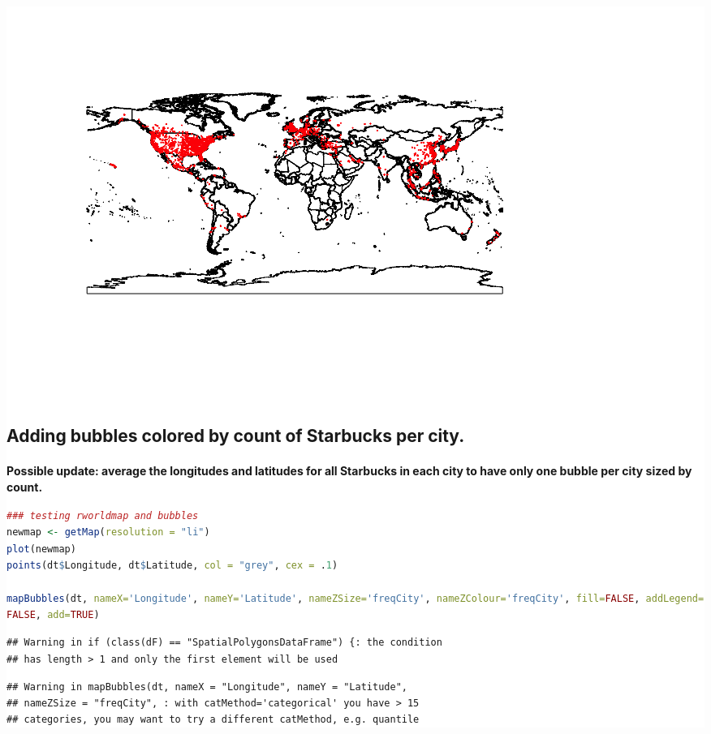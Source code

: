 ![](week-6_figs/week-6_unnamed-chunk-6-1.png)

Adding bubbles colored by count of Starbucks per city. 
------------------------------------------------------

**Possible update: average the longitudes and latitudes for all Starbucks in each city to have only one bubble per city sized by count.**


```r
### testing rworldmap and bubbles
newmap <- getMap(resolution = "li")
plot(newmap)
points(dt$Longitude, dt$Latitude, col = "grey", cex = .1)

mapBubbles(dt, nameX='Longitude', nameY='Latitude', nameZSize='freqCity', nameZColour='freqCity', fill=FALSE, addLegend=FALSE, add=TRUE)
```

```
## Warning in if (class(dF) == "SpatialPolygonsDataFrame") {: the condition
## has length > 1 and only the first element will be used
```

```
## Warning in mapBubbles(dt, nameX = "Longitude", nameY = "Latitude",
## nameZSize = "freqCity", : with catMethod='categorical' you have > 15
## categories, you may want to try a different catMethod, e.g. quantile
```
